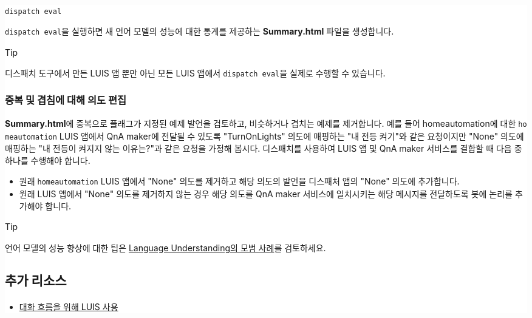 ```
dispatch eval
```

`dispatch eval`을 실행하면 새 언어 모델의 성능에 대한 통계를 제공하는 **Summary.html** 파일을 생성합니다.

> [!TIP] 
> 디스패치 도구에서 만든 LUIS 앱 뿐만 아닌 모든 LUIS 앱에서 `dispatch eval`을 실제로 수행할 수 있습니다.

### <a name="edit-intents-for-duplicates-and-overlaps"></a>중복 및 겹침에 대해 의도 편집

**Summary.html**에 중복으로 플래그가 지정된 예제 발언을 검토하고, 비슷하거나 겹치는 예제를 제거합니다. 예를 들어 homeautomation에 대한 `homeautomation` LUIS 앱에서 QnA maker에 전달될 수 있도록 "TurnOnLights" 의도에 매핑하는 "내 전등 켜기"와 같은 요청이지만 "None" 의도에 매핑하는 "내 전등이 켜지지 않는 이유는?"과 같은 요청을 가정해 봅시다. 디스패치를 사용하여 LUIS 앱 및 QnA maker 서비스를 결합할 때 다음 중 하나를 수행해야 합니다. 

* 원래 `homeautomation` LUIS 앱에서 "None" 의도를 제거하고 해당 의도의 발언을 디스패처 앱의 "None" 의도에 추가합니다.
* 원래 LUIS 앱에서 "None" 의도를 제거하지 않는 경우 해당 의도를 QnA maker 서비스에 일치시키는 해당 메시지를 전달하도록 봇에 논리를 추가해야 합니다.

> [!TIP] 
> 언어 모델의 성능 향상에 대한 팁은 [Language Understanding의 모범 사례](./bot-builder-concept-luis.md#best-practices-for-language-understanding)를 검토하세요.

## <a name="additional-resources"></a>추가 리소스

* [대화 흐름을 위해 LUIS 사용][luis-v4-how-to]

[luis-v4-how-to]: bot-builder-howto-v4-luis.md


[HomeAutomationJSON]: https://aka.ms/dispatch-luis1
[WeatherJSON]: https://aka.ms/dispatch-luis2
[DispatchJSON]: https://aka.ms/dispatch-luis
[FAQ_TSV]: https://aka.ms/dispatch-qna-tsv

[DispatchTool]: https://github.com/Microsoft/botbuilder-tools/tree/master/Dispatch
[DispatchBotCS]: https://aka.ms/dispatch-sample-cs
[DispatchBotJs]: https://aka.ms/dispatch-sample-js



